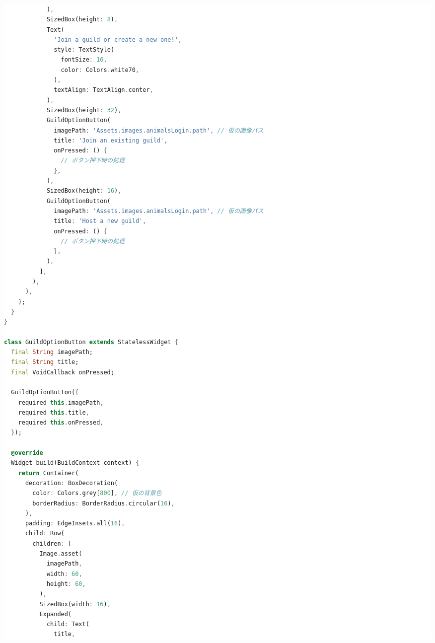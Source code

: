 ```dart
            ),
            SizedBox(height: 8),
            Text(
              'Join a guild or create a new one!',
              style: TextStyle(
                fontSize: 16,
                color: Colors.white70,
              ),
              textAlign: TextAlign.center,
            ),
            SizedBox(height: 32),
            GuildOptionButton(
              imagePath: 'Assets.images.animalsLogin.path', // 仮の画像パス
              title: 'Join an existing guild',
              onPressed: () {
                // ボタン押下時の処理
              },
            ),
            SizedBox(height: 16),
            GuildOptionButton(
              imagePath: 'Assets.images.animalsLogin.path', // 仮の画像パス
              title: 'Host a new guild',
              onPressed: () {
                // ボタン押下時の処理
              },
            ),
          ],
        ),
      ),
    );
  }
}

class GuildOptionButton extends StatelessWidget {
  final String imagePath;
  final String title;
  final VoidCallback onPressed;

  GuildOptionButton({
    required this.imagePath,
    required this.title,
    required this.onPressed,
  });

  @override
  Widget build(BuildContext context) {
    return Container(
      decoration: BoxDecoration(
        color: Colors.grey[800], // 仮の背景色
        borderRadius: BorderRadius.circular(16),
      ),
      padding: EdgeInsets.all(16),
      child: Row(
        children: [
          Image.asset(
            imagePath,
            width: 60,
            height: 60,
          ),
          SizedBox(width: 16),
          Expanded(
            child: Text(
              title,
```
